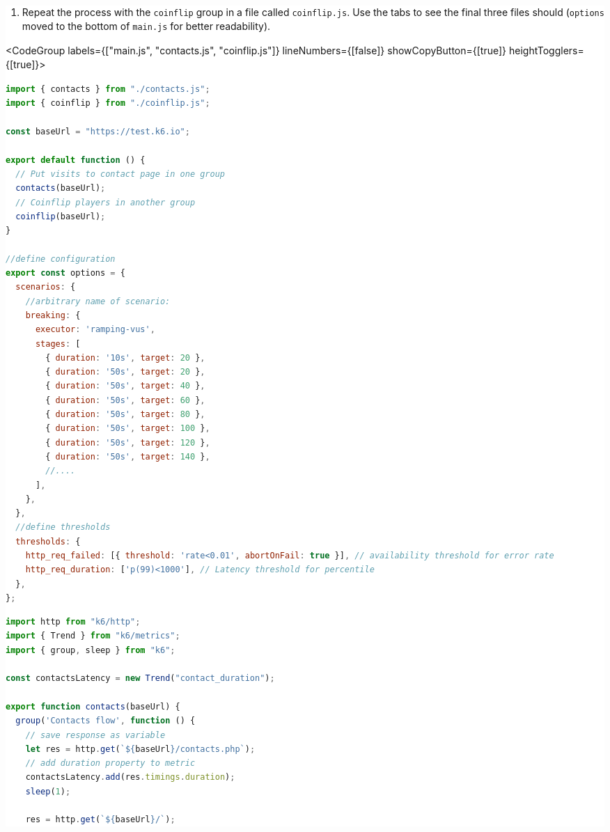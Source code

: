   </CodeGroup>

1. Repeat the process with the `coinflip` group in a file called `coinflip.js`.
  Use the tabs to see the final three files should  (`options` moved to the bottom of `main.js` for better readability).

  <CodeGroup labels={["main.js", "contacts.js", "coinflip.js"]} lineNumbers={[false]} showCopyButton={[true]} heightTogglers={[true]}>

  ```javascript
  import { contacts } from "./contacts.js";
  import { coinflip } from "./coinflip.js";

  const baseUrl = "https://test.k6.io";

  export default function () {
    // Put visits to contact page in one group
    contacts(baseUrl);
    // Coinflip players in another group
    coinflip(baseUrl);
  }

  //define configuration
  export const options = {
    scenarios: {
      //arbitrary name of scenario:
      breaking: {
        executor: 'ramping-vus',
        stages: [
          { duration: '10s', target: 20 },
          { duration: '50s', target: 20 },
          { duration: '50s', target: 40 },
          { duration: '50s', target: 60 },
          { duration: '50s', target: 80 },
          { duration: '50s', target: 100 },
          { duration: '50s', target: 120 },
          { duration: '50s', target: 140 },
          //....
        ],
      },
    },
    //define thresholds
    thresholds: {
      http_req_failed: [{ threshold: 'rate<0.01', abortOnFail: true }], // availability threshold for error rate
      http_req_duration: ['p(99)<1000'], // Latency threshold for percentile
    },
  };
  ```
  
  ```javascript
  import http from "k6/http";
  import { Trend } from "k6/metrics";
  import { group, sleep } from "k6";

  const contactsLatency = new Trend("contact_duration");

  export function contacts(baseUrl) {
    group('Contacts flow', function () {
      // save response as variable
      let res = http.get(`${baseUrl}/contacts.php`);
      // add duration property to metric
      contactsLatency.add(res.timings.duration);
      sleep(1);

      res = http.get(`${baseUrl}/`);
  ```